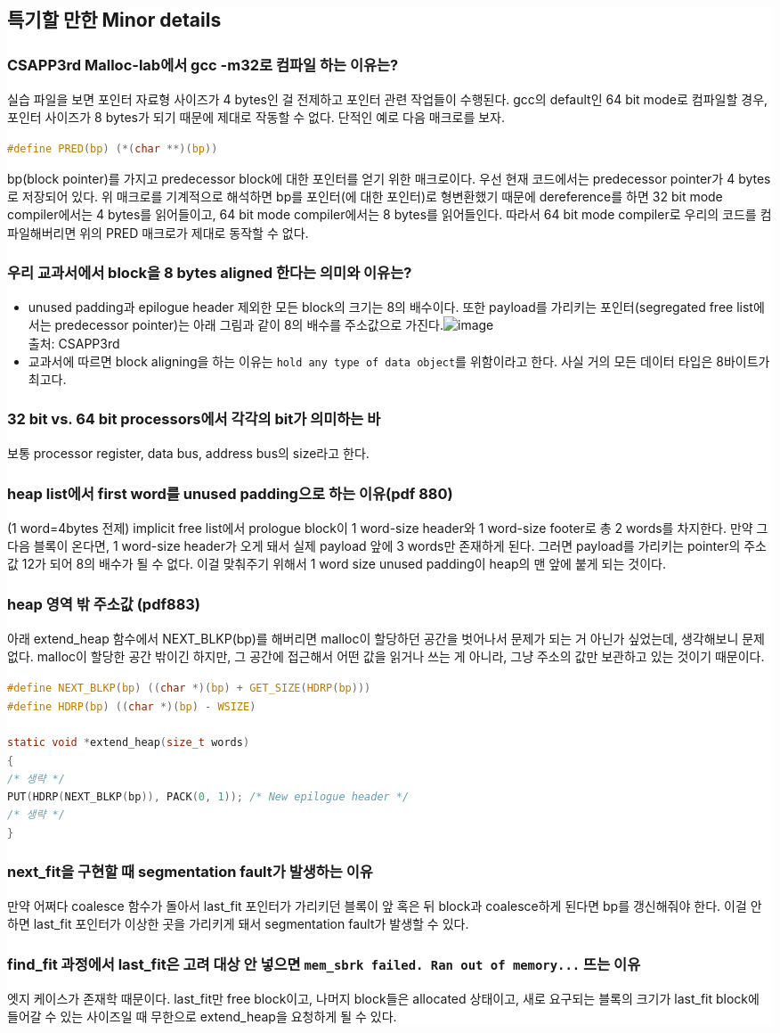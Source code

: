 ## 특기할 만한 Minor details 
### CSAPP3rd Malloc-lab에서 gcc -m32로 컴파일 하는 이유는?
실습 파일을 보면 포인터 자료형 사이즈가 4 bytes인 걸 전제하고 포인터 관련 작업들이 수행된다. gcc의 default인 64 bit mode로 컴파일할 경우, 포인터 사이즈가 8 bytes가 되기 때문에 제대로 작동할 수 없다. 단적인 예로 다음 매크로를 보자.
``` c
#define PRED(bp) (*(char **)(bp))
``` 
bp(block pointer)를 가지고 predecessor block에 대한 포인터를 얻기 위한 매크로이다. 우선 현재 코드에서는 predecessor pointer가 4 bytes로 저장되어 있다. 위 매크로를 기계적으로 해석하면 bp를 포인터(에 대한 포인터)로 형변환했기 때문에 dereference를 하면 32 bit mode compiler에서는 4 bytes를 읽어들이고, 64 bit mode compiler에서는 8 bytes를 읽어들인다. 따라서 64 bit mode compiler로 우리의 코드를 컴파일해버리면 위의 PRED 매크로가 제대로 동작할 수 없다.
### 우리 교과서에서 block을 8 bytes aligned 한다는 의미와 이유는?
- unused padding과 epilogue header 제외한 모든 block의 크기는 8의 배수이다. 또한  payload를 가리키는 포인터(segregated free list에서는 predecessor pointer)는 아래 그림과 같이 8의 배수를 주소값으로 가진다.![image](https://user-images.githubusercontent.com/61924861/146671409-c7cf85b3-0a79-42a1-9589-44e33607551e.png)</br>출처: CSAPP3rd
- 교과서에 따르면 block aligning을 하는 이유는 `hold any type of data object`를 위함이라고 한다. 사실 거의 모든 데이터 타입은 8바이트가 최고다.

### 32 bit vs. 64 bit processors에서 각각의 bit가 의미하는 바
보통 processor register, data bus, address bus의 size라고 한다.

### heap list에서 first word를 unused padding으로 하는 이유(pdf 880)
(1 word=4bytes 전제) implicit free list에서 prologue block이 1 word-size header와 1 word-size footer로 총 2 words를 차지한다. 만약 그 다음 블록이 온다면, 1 word-size header가 오게 돼서 실제 payload 앞에 3 words만 존재하게 된다. 그러면 payload를 가리키는 pointer의 주소값 12가 되어 8의 배수가 될 수 없다. 이걸 맞춰주기 위해서 1 word size unused padding이 heap의 맨 앞에 붙게 되는 것이다.

### heap 영역 밖 주소값 (pdf883)
아래 extend_heap 함수에서 NEXT_BLKP(bp)를 해버리면 malloc이 할당하던 공간을 벗어나서 문제가 되는 거 아닌가 싶었는데, 생각해보니 문제 없다. malloc이 할당한 공간 밖이긴 하지만, 그 공간에 접근해서 어떤 값을 읽거나 쓰는 게 아니라, 그냥 주소의 값만 보관하고 있는 것이기 때문이다.
``` c
#define NEXT_BLKP(bp) ((char *)(bp) + GET_SIZE(HDRP(bp)))
#define HDRP(bp) ((char *)(bp) - WSIZE)

static void *extend_heap(size_t words)
{
/* 생략 */
PUT(HDRP(NEXT_BLKP(bp)), PACK(0, 1)); /* New epilogue header */
/* 생략 */
}
```

### next_fit을 구현할 때 segmentation fault가 발생하는 이유
만약 어쩌다 coalesce 함수가 돌아서 last_fit 포인터가 가리키던 블록이 앞 혹은 뒤 block과 coalesce하게 된다면 bp를 갱신해줘야 한다. 이걸 안 하면 last_fit 포인터가 이상한 곳을 가리키게 돼서 segmentation fault가 발생할 수 있다.

### find_fit 과정에서 last_fit은 고려 대상 안 넣으면 `mem_sbrk failed. Ran out of memory...` 뜨는 이유
엣지 케이스가 존재학 때문이다. last_fit만 free block이고, 나머지 block들은 allocated 상태이고, 새로 요구되는 블록의 크기가 last_fit block에 들어갈 수 있는 사이즈일 때 무한으로 extend_heap을 요청하게 될 수 있다.
